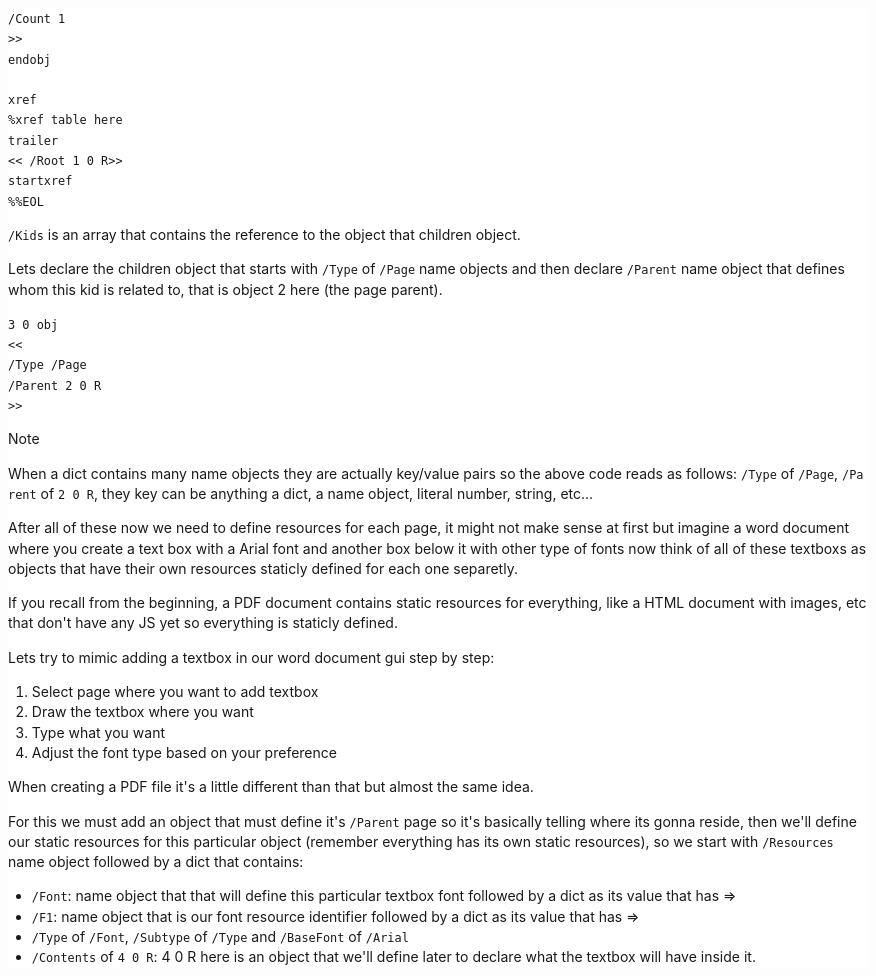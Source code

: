 ```
/Count 1
>>
endobj

xref
%xref table here
trailer
<< /Root 1 0 R>>
startxref
%%EOL
```

`/Kids` is an array that contains the reference to the object that children object.

Lets declare the children object that starts with `/Type` of `/Page` name objects and then
declare `/Parent` name object that defines whom this kid is related to, that is object 2 here (the
page parent).

```
3 0 obj
<<
/Type /Page
/Parent 2 0 R
>>
```

> [!Note]
> When a dict contains many name objects they are actually key/value pairs so the above code reads
> as follows: `/Type` of `/Page`, `/Parent` of `2 0 R`, they key can be anything a dict, a name
> object, literal number, string, etc...

After all of these now we need to define resources for each page, it might not make sense at first
but imagine a word document where you create a text box with a Arial font and another box below it
with other type of fonts now think of all of these textboxs as objects that have their own resources
staticly defined for each one separetly.

If you recall from the beginning, a PDF document contains static resources for everything, like a
HTML document with images, etc that don't have any JS yet so everything is staticly defined.

Lets try to mimic adding a textbox in our word document gui step by step:

1. Select page where you want to add textbox
2. Draw the textbox where you want
3. Type what you want
4. Adjust the font type based on your preference

When creating a PDF file it's a little different than that but almost the same idea.

For this we must add an object that must define it's `/Parent` page so it's basically telling where
its gonna reside, then we'll define our static resources for this particular object (remember
everything has its own static resources), so we start with `/Resources` name object followed by a
dict that contains:

- `/Font`: name object that that will define this particular textbox font
followed by a dict as its value that has =>
- `/F1`: name object that is our font resource identifier
followed by a dict as its value that has =>
- `/Type` of `/Font`, `/Subtype` of `/Type` and `/BaseFont` of `/Arial`
- `/Contents` of `4 0 R`: 4 0 R here is an object that we'll define later to declare what the
  textbox will have inside it.
